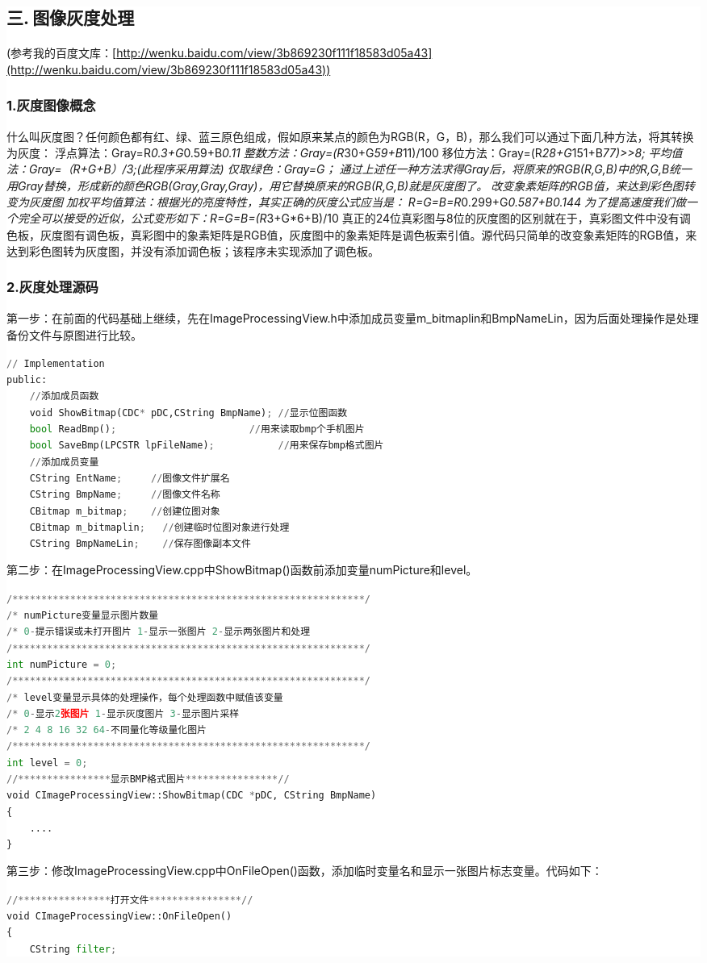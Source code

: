 




## 三. 图像灰度处理
(参考我的百度文库：[http://wenku.baidu.com/view/3b869230f111f18583d05a43](http://wenku.baidu.com/view/3b869230f111f18583d05a43))

### 1.灰度图像概念
什么叫灰度图？任何颜色都有红、绿、蓝三原色组成，假如原来某点的颜色为RGB(R，G，B)，那么我们可以通过下面几种方法，将其转换为灰度：
浮点算法：Gray=R*0.3+G*0.59+B*0.11
整数方法：Gray=(R*30+G*59+B*11)/100
移位方法：Gray=(R*28+G*151+B*77)&gt;&gt;8;
平均值法：Gray=（R+G+B）/3;(此程序采用算法)
仅取绿色：Gray=G；
通过上述任一种方法求得Gray后，将原来的RGB(R,G,B)中的R,G,B统一用Gray替换，形成新的颜色RGB(Gray,Gray,Gray)，用它替换原来的RGB(R,G,B)就是灰度图了。
改变象素矩阵的RGB值，来达到彩色图转变为灰度图
加权平均值算法：根据光的亮度特性，其实正确的灰度公式应当是：
R=G=B=R*0.299+G*0.587+B0.144
为了提高速度我们做一个完全可以接受的近似，公式变形如下：R=G=B=(R*3+G*6+B)/10
真正的24位真彩图与8位的灰度图的区别就在于，真彩图文件中没有调色板，灰度图有调色板，真彩图中的象素矩阵是RGB值，灰度图中的象素矩阵是调色板索引值。源代码只简单的改变象素矩阵的RGB值，来达到彩色图转为灰度图，并没有添加调色板；该程序未实现添加了调色板。


### 2.灰度处理源码
第一步：在前面的代码基础上继续，先在ImageProcessingView.h中添加成员变量m_bitmaplin和BmpNameLin，因为后面处理操作是处理备份文件与原图进行比较。
```python
// Implementation
public:
	//添加成员函数
	void ShowBitmap(CDC* pDC,CString BmpName); //显示位图函数
    bool ReadBmp();                       //用来读取bmp个手机图片
    bool SaveBmp(LPCSTR lpFileName);           //用来保存bmp格式图片
	//添加成员变量
	CString EntName;     //图像文件扩展名
	CString BmpName;     //图像文件名称
	CBitmap m_bitmap;    //创建位图对象
	CBitmap m_bitmaplin;   //创建临时位图对象进行处理
	CString BmpNameLin;    //保存图像副本文件
```
第二步：在ImageProcessingView.cpp中ShowBitmap()函数前添加变量numPicture和level。
```python
/*************************************************************/
/* numPicture变量显示图片数量
/* 0-提示错误或未打开图片 1-显示一张图片 2-显示两张图片和处理
/*************************************************************/
int numPicture = 0;
/*************************************************************/
/* level变量显示具体的处理操作，每个处理函数中赋值该变量
/* 0-显示2张图片 1-显示灰度图片 3-显示图片采样
/* 2 4 8 16 32 64-不同量化等级量化图片
/*************************************************************/ 
int level = 0;    
//****************显示BMP格式图片****************//
void CImageProcessingView::ShowBitmap(CDC *pDC, CString BmpName)
{
    ....
}
```
第三步：修改ImageProcessingView.cpp中OnFileOpen()函数，添加临时变量名和显示一张图片标志变量。代码如下：
```python
//****************打开文件****************//
void CImageProcessingView::OnFileOpen() 
{
    CString filter;  
```
